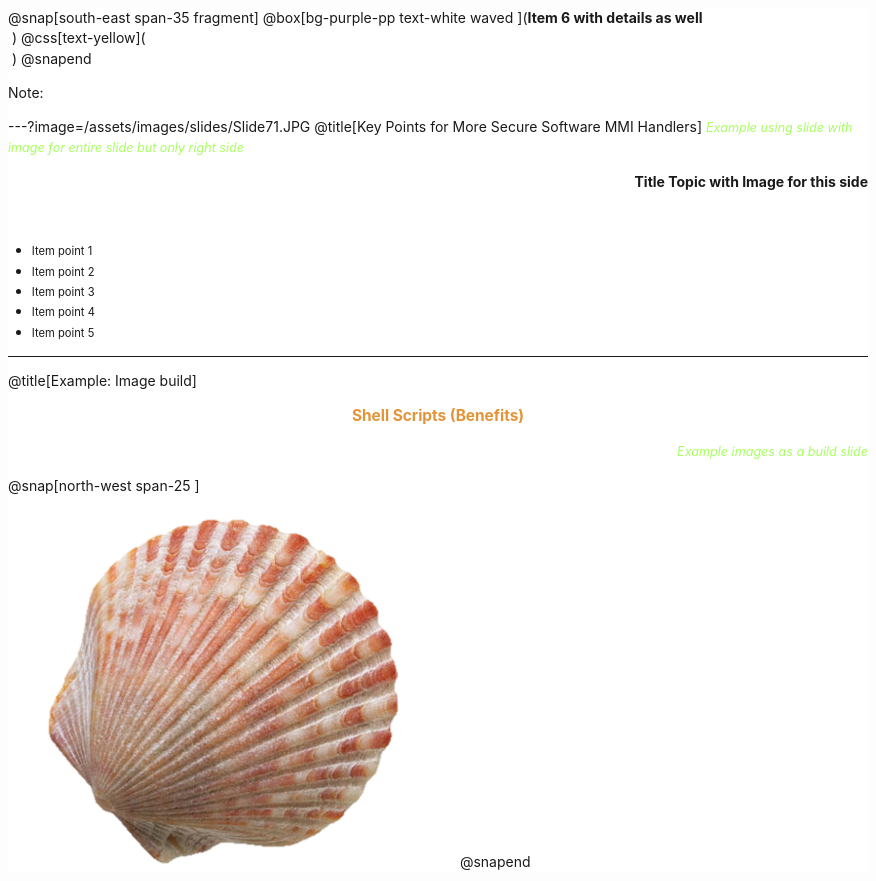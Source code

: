 @snap[south-east span-35 fragment]
@box[bg-purple-pp text-white waved ](<b>Item 6 with details as well</b><br>&nbsp;)
@css[text-yellow]( <br>&nbsp;)
@snapend


 
Note:


---?image=/assets/images/slides/Slide71.JPG
@title[Key Points for More Secure Software MMI Handlers]
<span style="font-size:0.9em"><font color="#A8ff60"><i>Example using slide with image for entire slide but only right side</i></font></span>

<p align="right"><span class="gold" ><b>Title Topic with Image for this side</b></span></p>
<br>
<div class="left1">
     <ul>
        <li><span style="font-size:0.8em" >Item point 1  </span></li>
        <li><span style="font-size:0.8em" >Item point 2  </span></li>
        <li><span style="font-size:0.8em" >Item point 3   </span></li>
        <li><span style="font-size:0.8em" >Item point 4 </span></li>
        <li><span style="font-size:0.8em" >Item point 5  </span></li>
      </ul>
</div>
<div class="right1">
   <span style="font-size:01.5em" ><font color="yellow"><b>      </b></font></span>
</div>


---
@title[Example: Image build]
<p align="center"><span style="font-size:01.1em"><font color="#e49436"><b>Shell Scripts (Benefits)</b></font></span></p>
<p align="right"><span style="font-size:0.9em"><font color="#A8ff60"><i>Example images as a build slide</i></font></span></p>

@snap[north-west span-25  ]
<br>
<br>
![shell1](/assets/images/shell1.png)
@snapend
